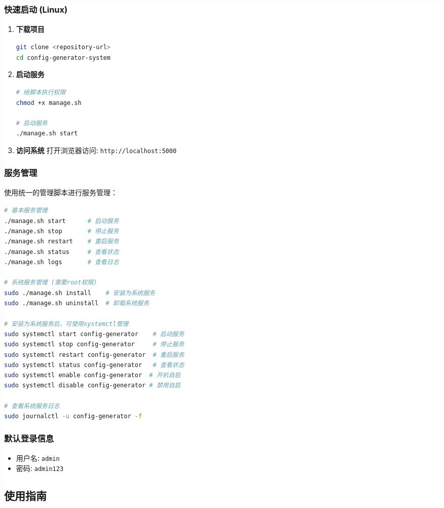 ### 快速启动 (Linux)

1. **下载项目**
   ```bash
   git clone <repository-url>
   cd config-generator-system
   ```

2. **启动服务**
   ```bash
   # 给脚本执行权限
   chmod +x manage.sh
   
   # 启动服务
   ./manage.sh start
   ```

3. **访问系统**
   打开浏览器访问: `http://localhost:5000`


### 服务管理

使用统一的管理脚本进行服务管理：

```bash
# 基本服务管理
./manage.sh start      # 启动服务
./manage.sh stop       # 停止服务
./manage.sh restart    # 重启服务
./manage.sh status     # 查看状态
./manage.sh logs       # 查看日志

# 系统服务管理 (需要root权限)
sudo ./manage.sh install    # 安装为系统服务
sudo ./manage.sh uninstall  # 卸载系统服务

# 安装为系统服务后，可使用systemctl管理
sudo systemctl start config-generator    # 启动服务
sudo systemctl stop config-generator     # 停止服务
sudo systemctl restart config-generator  # 重启服务
sudo systemctl status config-generator   # 查看状态
sudo systemctl enable config-generator  # 开机自启
sudo systemctl disable config-generator # 禁用自启

# 查看系统服务日志
sudo journalctl -u config-generator -f
```

### 默认登录信息
- 用户名: `admin`
- 密码: `admin123`

## 使用指南
